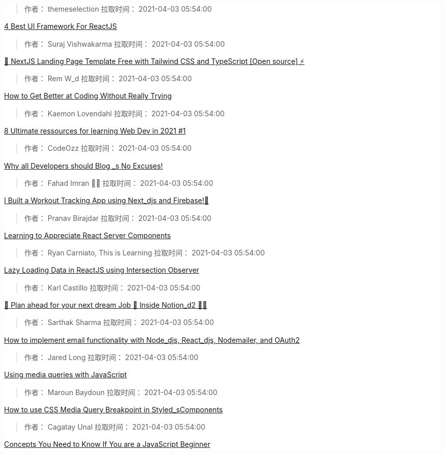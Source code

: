> 作者： themeselection  拉取时间： 2021-04-03 05:54:00

 [4 Best UI Framework For ReactJS](https://dev.to/surajondev/4-best-ui-framework-for-reactjs-c20)

> 作者： Suraj Vishwakarma  拉取时间： 2021-04-03 05:54:00

 [🚀 NextJS Landing Page Template Free with Tailwind CSS and TypeScript [Open source] ⚡️](https://dev.to/ixartz/nextjs-landing-page-template-free-with-tailwind-css-and-typescript-open-source-3a9l)

> 作者： Rem W_d  拉取时间： 2021-04-03 05:54:00

 [How to Get Better at Coding Without Really Trying](https://dev.to/thelogicwarlock/how-to-get-better-at-coding-without-really-trying-34ed)

> 作者： Kaemon Lovendahl  拉取时间： 2021-04-03 05:54:00

 [8 Ultimate ressources for learning Web Dev in 2021 #1](https://dev.to/codeozz/8-ultimate-ressources-for-learning-web-dev-in-2021-1-487e)

> 作者： CodeOzz  拉取时间： 2021-04-03 05:54:00

 [Why all Developers should Blog _s No Excuses!](https://dev.to/iamfahadimran/why-all-developers-should-blog-no-excuses-1fg0)

> 作者： Fahad Imran 👨‍💻  拉取时间： 2021-04-03 05:54:00

 [I Built a Workout Tracking App using Next_djs and Firebase!💪](https://dev.to/prnvbirajdar/i-built-a-workout-tracking-app-using-next-js-and-firebase-360d)

> 作者： Pranav Birajdar  拉取时间： 2021-04-03 05:54:00

 [Learning to Appreciate React Server Components](https://dev.to/this-is-learning/learning-to-appreciate-react-server-components-49ka)

> 作者： Ryan Carniato, This is Learning  拉取时间： 2021-04-03 05:54:00

 [Lazy Loading Data in ReactJS using Intersection Observer](https://dev.to/koralarts/lazy-loading-data-in-reactjs-using-intersection-observer-45nk)

> 作者： Karl Castillo  拉取时间： 2021-04-03 05:54:00

 [📝 Plan ahead for your next dream Job 🧳 Inside Notion_d2 🚀💯](https://dev.to/sarthology/plan-ahead-for-your-next-dream-job-inside-notion-42bk)

> 作者： Sarthak Sharma  拉取时间： 2021-04-03 05:54:00

 [How to implement email functionality with Node_djs, React_djs, Nodemailer, and OAuth2](https://dev.to/jlong4223/how-to-implement-email-functionality-with-node-js-react-js-nodemailer-and-oauth2-2h7m)

> 作者： Jared Long  拉取时间： 2021-04-03 05:54:00

 [Using media queries with JavaScript](https://dev.to/maroun_baydoun/using-media-queries-with-javascript-4aeo)

> 作者： Maroun Baydoun  拉取时间： 2021-04-03 05:54:00

 [How to use CSS Media Query Breakpoint in Styled_sComponents](https://dev.to/cagatayunal/how-to-use-css-media-query-breakpoint-in-styled-components-9of)

> 作者： Cagatay Unal  拉取时间： 2021-04-03 05:54:00

 [Concepts You Need to Know If You are a JavaScript Beginner](https://dev.to/axlyaguana11/concepts-you-need-to-know-if-you-are-a-javascript-beginner-5am0)
